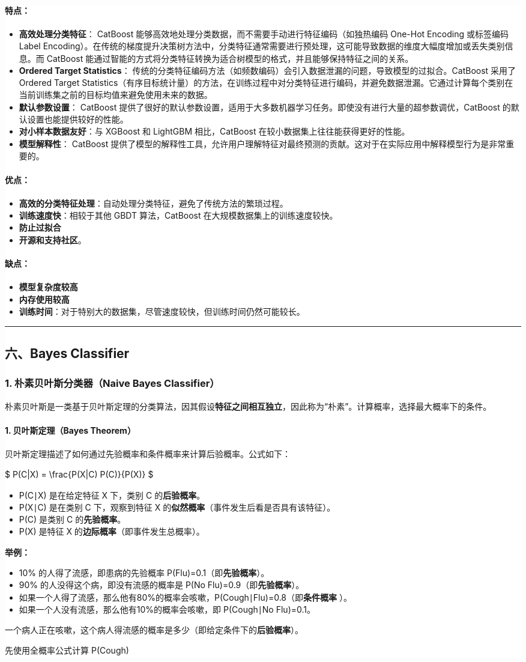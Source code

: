 #### 特点：
+ **高效处理分类特征**： CatBoost 能够高效地处理分类数据，而不需要手动进行特征编码（如独热编码 One-Hot Encoding 或标签编码 Label Encoding）。在传统的梯度提升决策树方法中，分类特征通常需要进行预处理，这可能导致数据的维度大幅度增加或丢失类别信息。而 CatBoost 能通过智能的方式将分类特征转换为适合树模型的格式，并且能够保持特征之间的关系。  
+ **Ordered Target Statistics**： 传统的分类特征编码方法（如频数编码）会引入数据泄漏的问题，导致模型的过拟合。CatBoost 采用了Ordered Target Statistics（有序目标统计量）的方法，在训练过程中对分类特征进行编码，并避免数据泄漏。它通过计算每个类别在当前训练集之前的目标均值来避免使用未来的数据。  
+ **默认参数设置**： CatBoost 提供了很好的默认参数设置，适用于大多数机器学习任务。即使没有进行大量的超参数调优，CatBoost 的默认设置也能提供较好的性能。  
+ **对小样本数据友好**：与 XGBoost 和 LightGBM 相比，CatBoost 在较小数据集上往往能获得更好的性能。
+ **模型解释性**： CatBoost 提供了模型的解释性工具，允许用户理解特征对最终预测的贡献。这对于在实际应用中解释模型行为是非常重要的。  

#### 优点：
+ **高效的分类特征处理**：自动处理分类特征，避免了传统方法的繁琐过程。
+ **训练速度快**：相较于其他 GBDT 算法，CatBoost 在大规模数据集上的训练速度较快。
+ **防止过拟合**
+ **开源和支持社区**。

#### 缺点：
+ **模型复杂度较高**
+ **内存使用较高**
+ **训练时间**：对于特别大的数据集，尽管速度较快，但训练时间仍然可能较长。

---













## 六、Bayes Classifier  
### 1. 朴素贝叶斯分类器（Naive Bayes  Classifier）
朴素贝叶斯是一类基于贝叶斯定理的分类算法，因其假设**特征之间相互独立**，因此称为“朴素”。计算概率，选择最大概率下的条件。

#### 1. 贝叶斯定理（Bayes Theorem）
贝叶斯定理描述了如何通过先验概率和条件概率来计算后验概率。公式如下：

$ P(C|X) = \frac{P(X|C) P(C)}{P(X)} $

+ P(C∣X) 是在给定特征 X 下，类别 C 的**后验概率**。
+ P(X∣C) 是在类别 C 下，观察到特征 X 的**似然概率**（事件发生后看是否具有该特征）。
+ P(C) 是类别 C 的**先验概率**。
+ P(X) 是特征 X 的**边际概率**（即事件发生总概率）。

**举例：**

+ 10% 的人得了流感，即患病的先验概率 P(Flu)=0.1（即**先验概率**）。
+ 90% 的人没得这个病，即没有流感的概率是 P(No Flu)=0.9（即**先验概率**）。
+ 如果一个人得了流感，那么他有80%的概率会咳嗽，P(Cough∣Flu)=0.8（即**条件概率** ）。
+ 如果一个人没有流感，那么他有10%的概率会咳嗽，即 P(Cough∣No Flu)=0.1。

一个病人正在咳嗽，这个病人得流感的概率是多少（即给定条件下的**后验概率**）。

先使用全概率公式计算 P(Cough)
